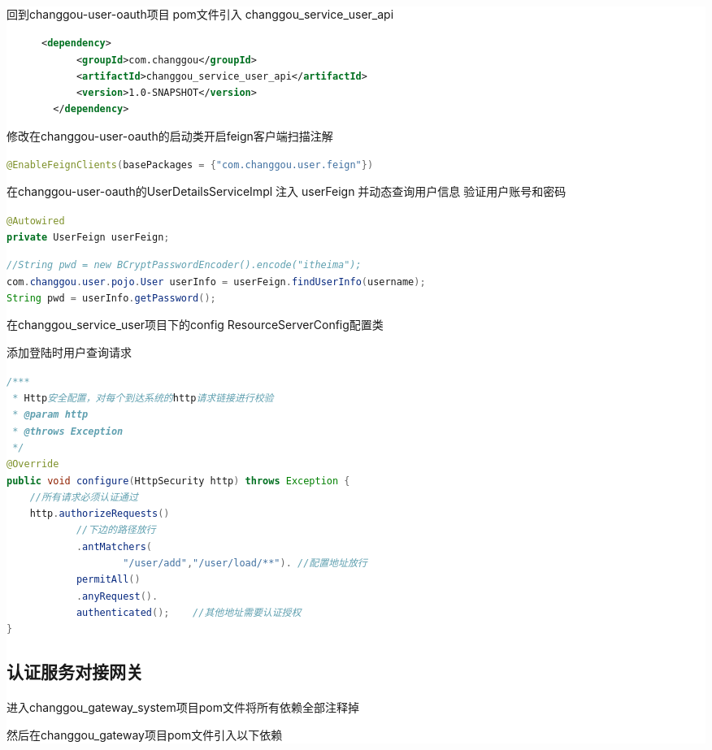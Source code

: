回到changgou-user-oauth项目 pom文件引入 changgou_service_user_api

```xml
      <dependency>
            <groupId>com.changgou</groupId>
            <artifactId>changgou_service_user_api</artifactId>
            <version>1.0-SNAPSHOT</version>
        </dependency>
```

修改在changgou-user-oauth的启动类开启feign客户端扫描注解

```java
@EnableFeignClients(basePackages = {"com.changgou.user.feign"})
```

在changgou-user-oauth的UserDetailsServiceImpl 注入 userFeign 并动态查询用户信息 验证用户账号和密码

```java
@Autowired
private UserFeign userFeign;
```

```java
//String pwd = new BCryptPasswordEncoder().encode("itheima");
com.changgou.user.pojo.User userInfo = userFeign.findUserInfo(username);
String pwd = userInfo.getPassword();
```

在changgou_service_user项目下的config ResourceServerConfig配置类

添加登陆时用户查询请求

```java
/***
 * Http安全配置，对每个到达系统的http请求链接进行校验
 * @param http
 * @throws Exception
 */
@Override
public void configure(HttpSecurity http) throws Exception {
    //所有请求必须认证通过
    http.authorizeRequests()
            //下边的路径放行
            .antMatchers(
                    "/user/add","/user/load/**"). //配置地址放行
            permitAll()
            .anyRequest().
            authenticated();    //其他地址需要认证授权
}
```

## 认证服务对接网关

进入changgou_gateway_system项目pom文件将所有依赖全部注释掉

然后在changgou_gateway项目pom文件引入以下依赖
